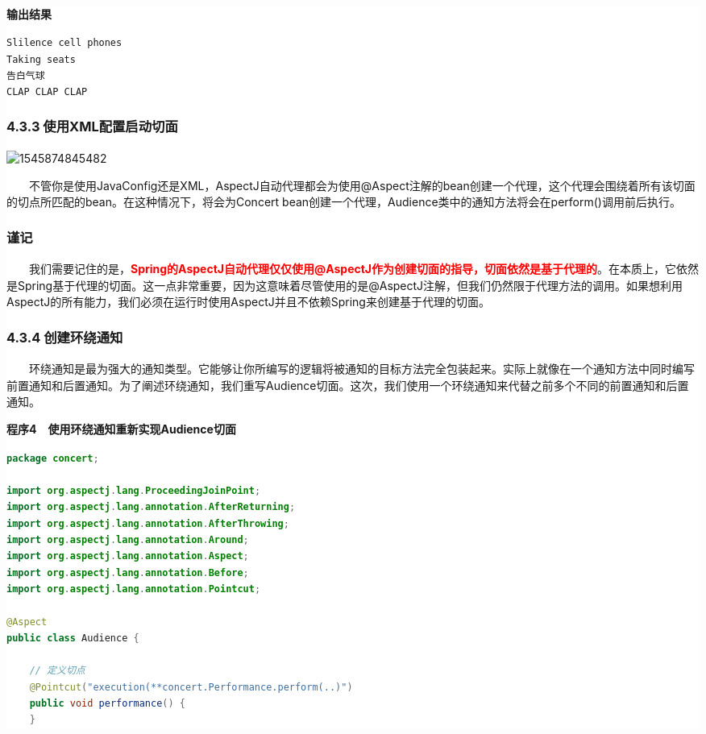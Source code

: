 **输出结果**

```
Slilence cell phones
Taking seats
告白气球
CLAP CLAP CLAP
```

### 4.3.3 使用XML配置启动切面

![1545874845482](..\..\..\..\img\1545874845482.png)

&emsp;&emsp;不管你是使用JavaConfig还是XML，AspectJ自动代理都会为使用@Aspect注解的bean创建一个代理，这个代理会围绕着所有该切面的切点所匹配的bean。在这种情况下，将会为Concert bean创建一个代理，Audience类中的通知方法将会在perform()调用前后执行。

### 谨记

&emsp;&emsp;我们需要记住的是，<font color='red'>**Spring的AspectJ自动代理仅仅使用@AspectJ作为创建切面的指导，切面依然是基于代理的**</font>。在本质上，它依然是Spring基于代理的切面。这一点非常重要，因为这意味着尽管使用的是@AspectJ注解，但我们仍然限于代理方法的调用。如果想利用AspectJ的所有能力，我们必须在运行时使用AspectJ并且不依赖Spring来创建基于代理的切面。

### 4.3.4 创建环绕通知

&emsp;&emsp;环绕通知是最为强大的通知类型。它能够让你所编写的逻辑将被通知的目标方法完全包装起来。实际上就像在一个通知方法中同时编写前置通知和后置通知。为了阐述环绕通知，我们重写Audience切面。这次，我们使用一个环绕通知来代替之前多个不同的前置通知和后置通知。

**程序4　使用环绕通知重新实现Audience切面**

```java
package concert;

import org.aspectj.lang.ProceedingJoinPoint;
import org.aspectj.lang.annotation.AfterReturning;
import org.aspectj.lang.annotation.AfterThrowing;
import org.aspectj.lang.annotation.Around;
import org.aspectj.lang.annotation.Aspect;
import org.aspectj.lang.annotation.Before;
import org.aspectj.lang.annotation.Pointcut;

@Aspect
public class Audience {

	// 定义切点
	@Pointcut("execution(**concert.Performance.perform(..)")
	public void performance() {
	}

```